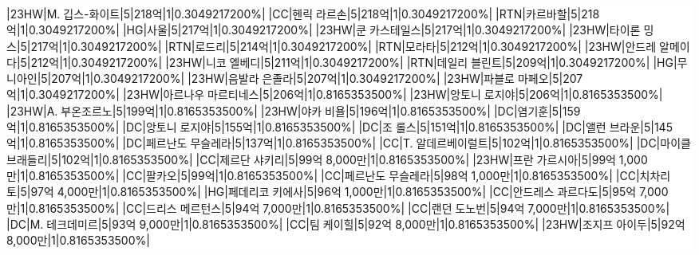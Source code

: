 |23HW|M. 깁스-화이트|5|218억|1|0.3049217200%|
|CC|헨릭 라르손|5|218억|1|0.3049217200%|
|RTN|카르바할|5|218억|1|0.3049217200%|
|HG|사울|5|217억|1|0.3049217200%|
|23HW|쿤 카스테일스|5|217억|1|0.3049217200%|
|23HW|타이론 밍스|5|217억|1|0.3049217200%|
|RTN|로드리|5|214억|1|0.3049217200%|
|RTN|모라타|5|212억|1|0.3049217200%|
|23HW|안드레 알메이다|5|212억|1|0.3049217200%|
|23HW|니코 엘베디|5|211억|1|0.3049217200%|
|RTN|데일리 블린트|5|209억|1|0.3049217200%|
|HG|무니아인|5|207억|1|0.3049217200%|
|23HW|음발라 은졸라|5|207억|1|0.3049217200%|
|23HW|파블로 마페오|5|207억|1|0.3049217200%|
|23HW|아르나우 마르티네스|5|206억|1|0.8165353500%|
|23HW|앙토니 로지야|5|206억|1|0.8165353500%|
|23HW|A. 부온조르노|5|199억|1|0.8165353500%|
|23HW|야카 비욜|5|196억|1|0.8165353500%|
|DC|염기훈|5|159억|1|0.8165353500%|
|DC|앙토니 로지야|5|155억|1|0.8165353500%|
|DC|조 롤스|5|151억|1|0.8165353500%|
|DC|앨런 브라운|5|145억|1|0.8165353500%|
|DC|페르난도 무슬레라|5|137억|1|0.8165353500%|
|CC|T. 알데르베이럴트|5|102억|1|0.8165353500%|
|DC|마이클 브래들리|5|102억|1|0.8165353500%|
|CC|제르단 샤키리|5|99억 8,000만|1|0.8165353500%|
|23HW|프란 가르시아|5|99억 1,000만|1|0.8165353500%|
|CC|팔카오|5|99억|1|0.8165353500%|
|CC|페르난도 무슬레라|5|98억 1,000만|1|0.8165353500%|
|CC|치차리토|5|97억 4,000만|1|0.8165353500%|
|HG|페데리코 키에사|5|96억 1,000만|1|0.8165353500%|
|CC|안드레스 과르다도|5|95억 7,000만|1|0.8165353500%|
|CC|드리스 메르턴스|5|94억 7,000만|1|0.8165353500%|
|CC|랜던 도노번|5|94억 7,000만|1|0.8165353500%|
|DC|M. 테크데미르|5|93억 9,000만|1|0.8165353500%|
|CC|팀 케이힐|5|92억 8,000만|1|0.8165353500%|
|23HW|조지프 아이두|5|92억 8,000만|1|0.8165353500%|